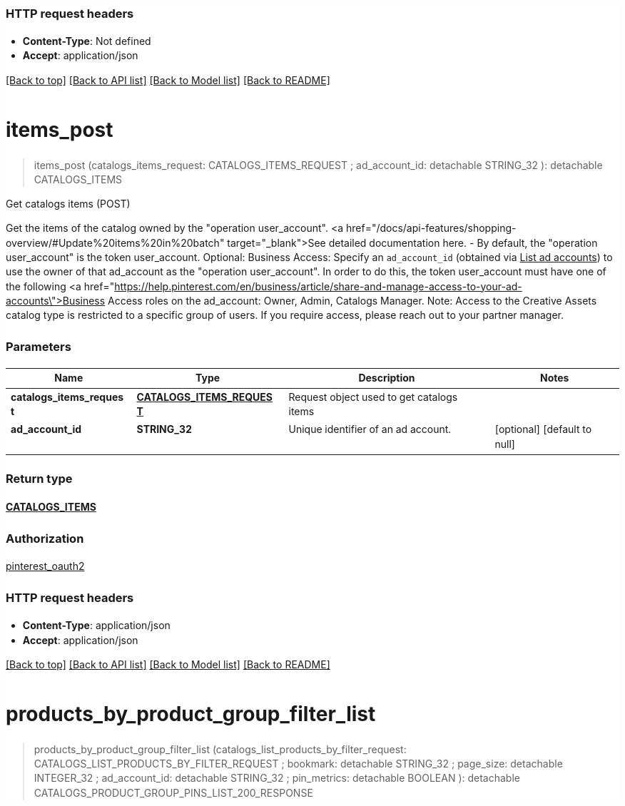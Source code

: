 ### HTTP request headers

 - **Content-Type**: Not defined
 - **Accept**: application/json

[[Back to top]](#) [[Back to API list]](../README.md#documentation-for-api-endpoints) [[Back to Model list]](../README.md#documentation-for-models) [[Back to README]](../README.md)

# **items_post**
> items_post (catalogs_items_request: CATALOGS_ITEMS_REQUEST ; ad_account_id:  detachable STRING_32 ): detachable CATALOGS_ITEMS


Get catalogs items (POST)

Get the items of the catalog owned by the \"operation user_account\". <a href=\"/docs/api-features/shopping-overview/#Update%20items%20in%20batch\" target=\"_blank\">See detailed documentation here.</a> - By default, the \"operation user_account\" is the token user_account.  Optional: Business Access: Specify an <code>ad_account_id</code> (obtained via <a href='/docs/api/v5/#operation/ad_accounts/list'>List ad accounts</a>) to use the owner of that ad_account as the \"operation user_account\". In order to do this, the token user_account must have one of the following <a href=\"https://help.pinterest.com/en/business/article/share-and-manage-access-to-your-ad-accounts\">Business Access</a> roles on the ad_account: Owner, Admin, Catalogs Manager.  Note: Access to the Creative Assets catalog type is restricted to a specific group of users. If you require access, please reach out to your partner manager.


### Parameters

Name | Type | Description  | Notes
------------- | ------------- | ------------- | -------------
 **catalogs_items_request** | [**CATALOGS_ITEMS_REQUEST**](CATALOGS_ITEMS_REQUEST.md)| Request object used to get catalogs items | 
 **ad_account_id** | **STRING_32**| Unique identifier of an ad account. | [optional] [default to null]

### Return type

[**CATALOGS_ITEMS**](CatalogsItems.md)

### Authorization

[pinterest_oauth2](../README.md#pinterest_oauth2)

### HTTP request headers

 - **Content-Type**: application/json
 - **Accept**: application/json

[[Back to top]](#) [[Back to API list]](../README.md#documentation-for-api-endpoints) [[Back to Model list]](../README.md#documentation-for-models) [[Back to README]](../README.md)

# **products_by_product_group_filter_list**
> products_by_product_group_filter_list (catalogs_list_products_by_filter_request: CATALOGS_LIST_PRODUCTS_BY_FILTER_REQUEST ; bookmark:  detachable STRING_32 ; page_size:  detachable INTEGER_32 ; ad_account_id:  detachable STRING_32 ; pin_metrics:  detachable BOOLEAN ): detachable CATALOGS_PRODUCT_GROUP_PINS_LIST_200_RESPONSE
